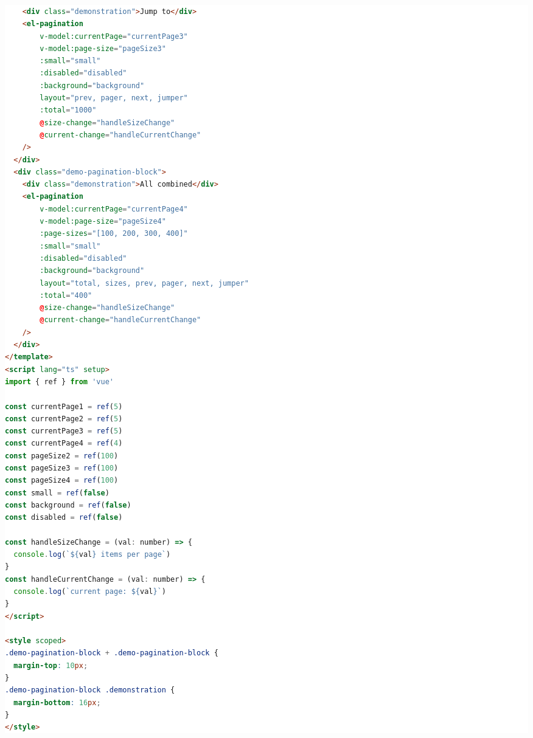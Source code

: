 ```html
    <div class="demonstration">Jump to</div>
    <el-pagination
        v-model:currentPage="currentPage3"
        v-model:page-size="pageSize3"
        :small="small"
        :disabled="disabled"
        :background="background"
        layout="prev, pager, next, jumper"
        :total="1000"
        @size-change="handleSizeChange"
        @current-change="handleCurrentChange"
    />
  </div>
  <div class="demo-pagination-block">
    <div class="demonstration">All combined</div>
    <el-pagination
        v-model:currentPage="currentPage4"
        v-model:page-size="pageSize4"
        :page-sizes="[100, 200, 300, 400]"
        :small="small"
        :disabled="disabled"
        :background="background"
        layout="total, sizes, prev, pager, next, jumper"
        :total="400"
        @size-change="handleSizeChange"
        @current-change="handleCurrentChange"
    />
  </div>
</template>
<script lang="ts" setup>
import { ref } from 'vue'

const currentPage1 = ref(5)
const currentPage2 = ref(5)
const currentPage3 = ref(5)
const currentPage4 = ref(4)
const pageSize2 = ref(100)
const pageSize3 = ref(100)
const pageSize4 = ref(100)
const small = ref(false)
const background = ref(false)
const disabled = ref(false)

const handleSizeChange = (val: number) => {
  console.log(`${val} items per page`)
}
const handleCurrentChange = (val: number) => {
  console.log(`current page: ${val}`)
}
</script>

<style scoped>
.demo-pagination-block + .demo-pagination-block {
  margin-top: 10px;
}
.demo-pagination-block .demonstration {
  margin-bottom: 16px;
}
</style>
```


  [key: string]: Component;